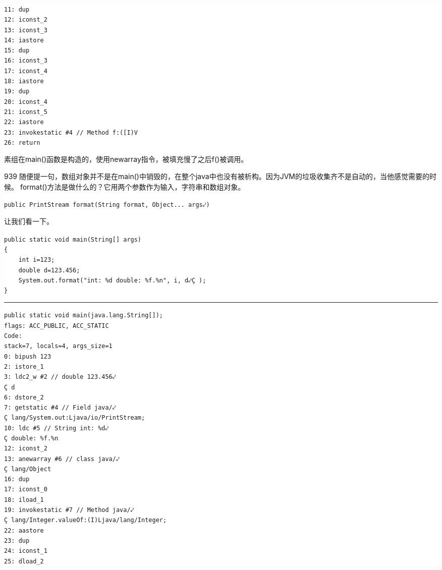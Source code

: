 ```
11: dup
12: iconst_2
13: iconst_3
14: iastore
15: dup
16: iconst_3
17: iconst_4
18: iastore
19: dup
20: iconst_4
21: iconst_5
22: iastore
23: invokestatic #4 // Method f:([I)V
26: return

```

素组在main()函数是构造的，使用newarray指令，被填充慢了之后f()被调用。

939 随便提一句，数组对象并不是在main()中销毁的，在整个java中也没有被析构。因为JVM的垃圾收集齐不是自动的，当他感觉需要的时候。 format()方法是做什么的？它用两个参数作为输入，字符串和数组对象。

```
public PrintStream format(String format, Object... args⤦)

```

让我们看一下。

```
public static void main(String[] args)
{
    int i=123;
    double d=123.456;
    System.out.format("int: %d double: %f.%n", i, d⤦Ç );
}

```

* * *

```
public static void main(java.lang.String[]);
flags: ACC_PUBLIC, ACC_STATIC
Code:
stack=7, locals=4, args_size=1
0: bipush 123
2: istore_1
3: ldc2_w #2 // double 123.456⤦
Ç d
6: dstore_2
7: getstatic #4 // Field java/⤦
Ç lang/System.out:Ljava/io/PrintStream;
10: ldc #5 // String int: %d⤦
Ç double: %f.%n
12: iconst_2
13: anewarray #6 // class java/⤦
Ç lang/Object
16: dup
17: iconst_0
18: iload_1
19: invokestatic #7 // Method java/⤦
Ç lang/Integer.valueOf:(I)Ljava/lang/Integer;
22: aastore
23: dup
24: iconst_1
25: dload_2
```